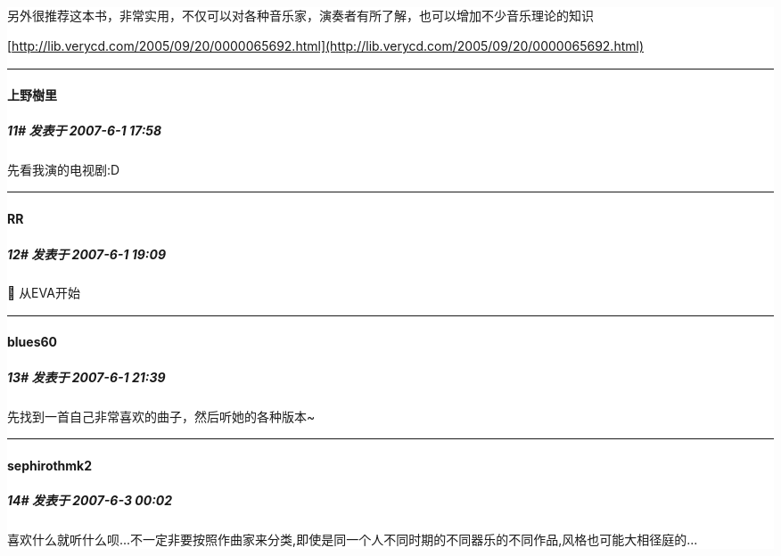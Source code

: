 


另外很推荐这本书，非常实用，不仅可以对各种音乐家，演奏者有所了解，也可以增加不少音乐理论的知识

[http://lib.verycd.com/2005/09/20/0000065692.html](http://lib.verycd.com/2005/09/20/0000065692.html)







-----

####  上野樹里  
##### 11#       发表于 2007-6-1 17:58




先看我演的电视剧:D







-----

####  RR  
##### 12#       发表于 2007-6-1 19:09




:vampire: 从EVA开始







-----

####  blues60  
##### 13#       发表于 2007-6-1 21:39




先找到一首自己非常喜欢的曲子，然后听她的各种版本~







-----

####  sephirothmk2  
##### 14#       发表于 2007-6-3 00:02




喜欢什么就听什么呗...不一定非要按照作曲家来分类,即使是同一个人不同时期的不同器乐的不同作品,风格也可能大相径庭的...
